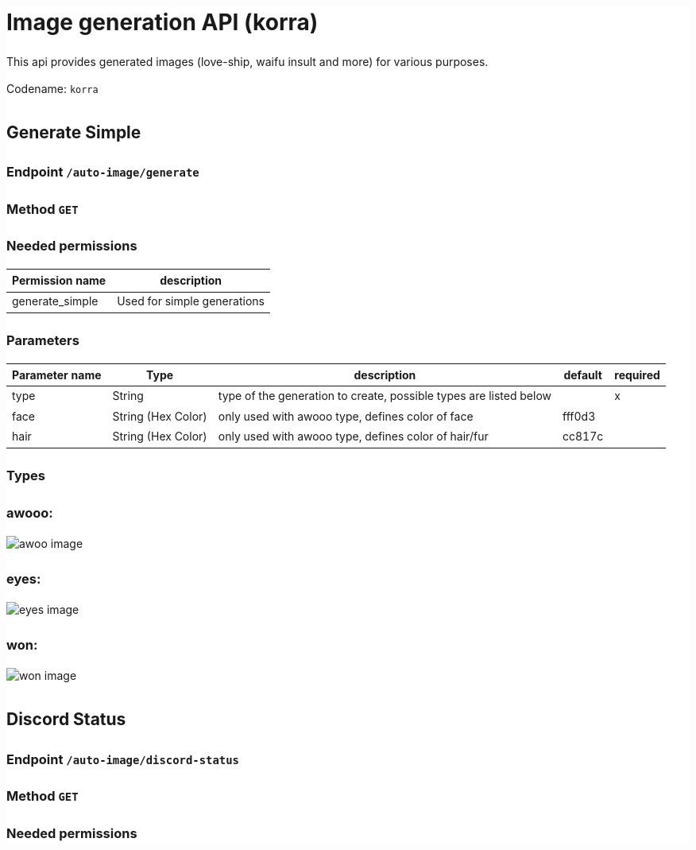 # Image generation API (korra)

This api provides generated images (love-ship, waifu insult and more) for various purposes.

Codename: `korra`

## Generate Simple
### Endpoint `/auto-image/generate`
### Method `GET`

### Needed permissions

| Permission name | description                 |
|-----------------|-----------------------------|
| generate_simple | Used for simple generations |

### Parameters

| Parameter name | Type               | description                                                       | default | required |
|----------------|--------------------|-------------------------------------------------------------------|---------|----------|
| type           | String             | type of the generation to create, possible types are listed below |         |     x    |
| face           | String (Hex Color) | only used with awooo type, defines color of face                  | fff0d3  |          |
| hair           | String (Hex Color) | only used with awooo type, defines color of hair/fur              | cc817c  |          |

### Types
### awooo:

 ![awoo image](https://i.imgur.com/9sJ21z3.png)

### eyes:

![eyes image](https://i.imgur.com/q9UL3fN.png)


### won:
![won image](https://i.imgur.com/hdapIsB.png?1)


## Discord Status
### Endpoint `/auto-image/discord-status`
### Method `GET`

### Needed permissions
